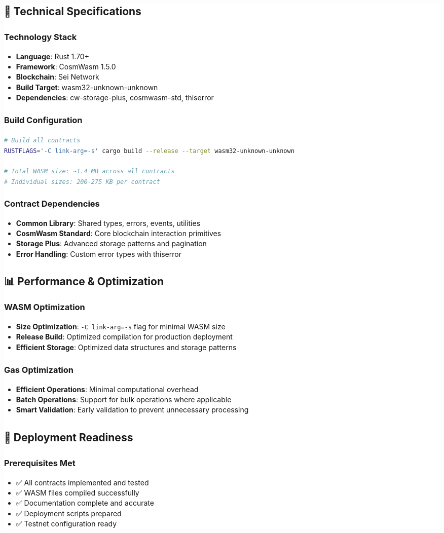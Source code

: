 ## 🔧 **Technical Specifications**

### **Technology Stack**

- **Language**: Rust 1.70+
- **Framework**: CosmWasm 1.5.0
- **Blockchain**: Sei Network
- **Build Target**: wasm32-unknown-unknown
- **Dependencies**: cw-storage-plus, cosmwasm-std, thiserror

### **Build Configuration**

```bash
# Build all contracts
RUSTFLAGS='-C link-arg=-s' cargo build --release --target wasm32-unknown-unknown

# Total WASM size: ~1.4 MB across all contracts
# Individual sizes: 200-275 KB per contract
```

### **Contract Dependencies**

- **Common Library**: Shared types, errors, events, utilities
- **CosmWasm Standard**: Core blockchain interaction primitives
- **Storage Plus**: Advanced storage patterns and pagination
- **Error Handling**: Custom error types with thiserror

## 📊 **Performance & Optimization**

### **WASM Optimization**

- **Size Optimization**: `-C link-arg=-s` flag for minimal WASM size
- **Release Build**: Optimized compilation for production deployment
- **Efficient Storage**: Optimized data structures and storage patterns

### **Gas Optimization**

- **Efficient Operations**: Minimal computational overhead
- **Batch Operations**: Support for bulk operations where applicable
- **Smart Validation**: Early validation to prevent unnecessary processing

## 🚀 **Deployment Readiness**

### **Prerequisites Met**

- ✅ All contracts implemented and tested
- ✅ WASM files compiled successfully
- ✅ Documentation complete and accurate
- ✅ Deployment scripts prepared
- ✅ Testnet configuration ready
